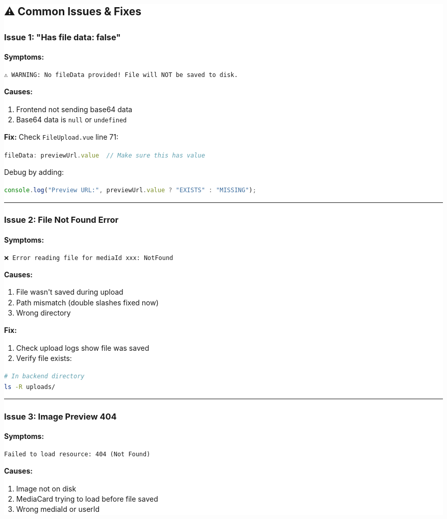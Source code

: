 
## ⚠️ Common Issues & Fixes

### **Issue 1: "Has file data: false"**

**Symptoms:**
```
⚠️ WARNING: No fileData provided! File will NOT be saved to disk.
```

**Causes:**
1. Frontend not sending base64 data
2. Base64 data is `null` or `undefined`

**Fix:**
Check `FileUpload.vue` line 71:
```javascript
fileData: previewUrl.value  // Make sure this has value
```

Debug by adding:
```javascript
console.log("Preview URL:", previewUrl.value ? "EXISTS" : "MISSING");
```

---

### **Issue 2: File Not Found Error**

**Symptoms:**
```
❌ Error reading file for mediaId xxx: NotFound
```

**Causes:**
1. File wasn't saved during upload
2. Path mismatch (double slashes fixed now)
3. Wrong directory

**Fix:**
1. Check upload logs show file was saved
2. Verify file exists:
```bash
# In backend directory
ls -R uploads/
```

---

### **Issue 3: Image Preview 404**

**Symptoms:**
```
Failed to load resource: 404 (Not Found)
```

**Causes:**
1. Image not on disk
2. MediaCard trying to load before file saved
3. Wrong mediaId or userId

